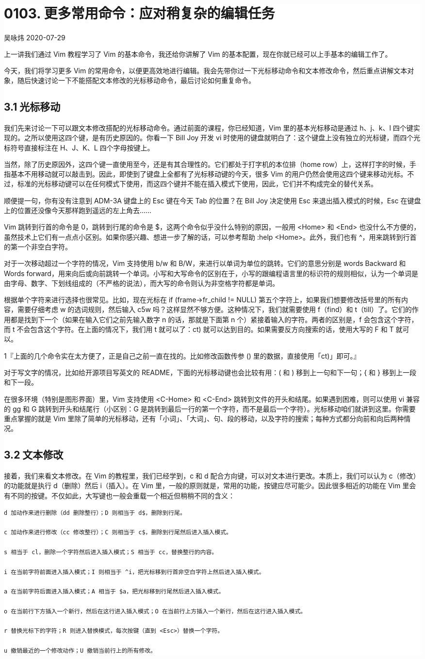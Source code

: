 # 0103. 更多常用命令：应对稍复杂的编辑任务

吴咏炜 2020-07-29

上一讲我们通过 Vim 教程学习了 Vim 的基本命令，我还给你讲解了 Vim 的基本配置，现在你就已经可以上手基本的编辑工作了。

今天，我们将学习更多 Vim 的常用命令，以便更高效地进行编辑。我会先带你过一下光标移动命令和文本修改命令，然后重点讲解文本对象，随后快速讨论一下不能搭配文本修改的光标移动命令，最后讨论如何重复命令。

## 3.1 光标移动

我们先来讨论一下可以跟文本修改搭配的光标移动命令。通过前面的课程，你已经知道，Vim 里的基本光标移动是通过 h、j、k、l 四个键实现的。之所以使用这四个键，是有历史原因的。你看一下 Bill Joy 开发 vi 时使用的键盘就明白了：这个键盘上没有独立的光标键，而四个光标符号直接标注在 H、J、K、L 四个字母按键上。

当然，除了历史原因外，这四个键一直使用至今，还是有其合理性的。它们都处于打字机的本位排（home row）上，这样打字的时候，手指基本不用移动就可以敲击到。因此，即使到了键盘上全都有了光标移动键的今天，很多 Vim 的用户仍然会使用这四个键来移动光标。不过，标准的光标移动键可以在任何模式下使用，而这四个键并不能在插入模式下使用，因此，它们并不构成完全的替代关系。

顺便提一句，你有没有注意到 ADM-3A 键盘上的 Esc 键在今天 Tab 的位置？在 Bill Joy 决定使用 Esc 来退出插入模式的时候，Esc 在键盘上的位置还没像今天那样跑到遥远的左上角去……

Vim 跳转到行首的命令是 0，跳转到行尾的命令是 \$，这两个命令似乎没什么特别的原因，一般用 \<Home> 和 \<End> 也没什么不方便的，虽然技术上它们有一点点小区别。如果你感兴趣、想进一步了解的话，可以参考帮助 :help \<Home>。此外，我们也有 ^，用来跳转到行首的第一个非空白字符。

对于一次移动超过一个字符的情况，Vim 支持使用 b/w 和 B/W，来进行以单词为单位的跳转。它们的意思分别是 words Backward 和 Words forward，用来向后或向前跳转一个单词。小写和大写命令的区别在于，小写的跟编程语言里的标识符的规则相似，认为一个单词是由字母、数字、下划线组成的（不严格的说法），而大写的命令则认为非空格字符都是单词。

根据单个字符来进行选择也很常见。比如，现在光标在 if (frame->fr_child != NULL) 第五个字符上，如果我们想要修改括号里的所有内容，需要仔细考虑 w 的选词规则，然后输入 c5w 吗？这样显然不够方便。这种情况下，我们就需要使用 f（find）和 t（till）了。它们的作用都是找到下一个（如果在输入它们之前先输入数字 n 的话，那就是下面第 n 个）紧接着输入的字符。两者的区别是，f 会包含这个字符，而 t 不会包含这个字符。在上面的情况下，我们用 t 就可以了：ct) 就可以达到目的。如果需要反方向搜索的话，使用大写的 F 和 T 就可以。

1『上面的几个命令实在太方便了，正是自己之前一直在找的。比如修改函数传参 () 里的数据，直接使用「ct)」即可。』

对于写文字的情况，比如给开源项目写英文的 README，下面的光标移动键也会比较有用：( 和 ) 移到上一句和下一句；{ 和 } 移到上一段和下一段。

在很多环境（特别是图形界面）里，Vim 支持使用 \<C-Home> 和 \<C-End> 跳转到文件的开头和结尾。如果遇到困难，则可以使用 vi 兼容的 gg 和 G 跳转到开头和结尾行（小区别：G 是跳转到最后一行的第一个字符，而不是最后一个字符）。光标移动咱们就讲到这里。你需要重点掌握的就是 Vim 里除了简单的光标移动，还有「小词」、「大词」、句、段的移动，以及字符的搜索；每种方式都分向前和向后两种情况。

## 3.2 文本修改

接着，我们来看文本修改。在 Vim 的教程里，我们已经学到，c 和 d 配合方向键，可以对文本进行更改。本质上，我们可以认为 c（修改）的功能就是执行 d（删除）然后 i（插入）。在 Vim 里，一般的原则就是，常用的功能，按键应尽可能少。因此很多相近的功能在 Vim 里会有不同的按键。不仅如此，大写键也一般会重载一个相近但稍稍不同的含义：

```
d 加动作来进行删除（dd 删除整行）；D 则相当于 d$，删除到行尾。

c 加动作来进行修改（cc 修改整行）；C 则相当于 c$，删除到行尾然后进入插入模式。

s 相当于 cl，删除一个字符然后进入插入模式；S 相当于 cc，替换整行的内容。

i 在当前字符前面进入插入模式；I 则相当于 ^i，把光标移到行首非空白字符上然后进入插入模式。

a 在当前字符后面进入插入模式；A 相当于 $a，把光标移到行尾然后进入插入模式。

o 在当前行下方插入一个新行，然后在这行进入插入模式；O 在当前行上方插入一个新行，然后在这行进入插入模式。

r 替换光标下的字符；R 则进入替换模式，每次按键（直到 <Esc>）替换一个字符。

u 撤销最近的一个修改动作；U 撤销当前行上的所有修改。
```
